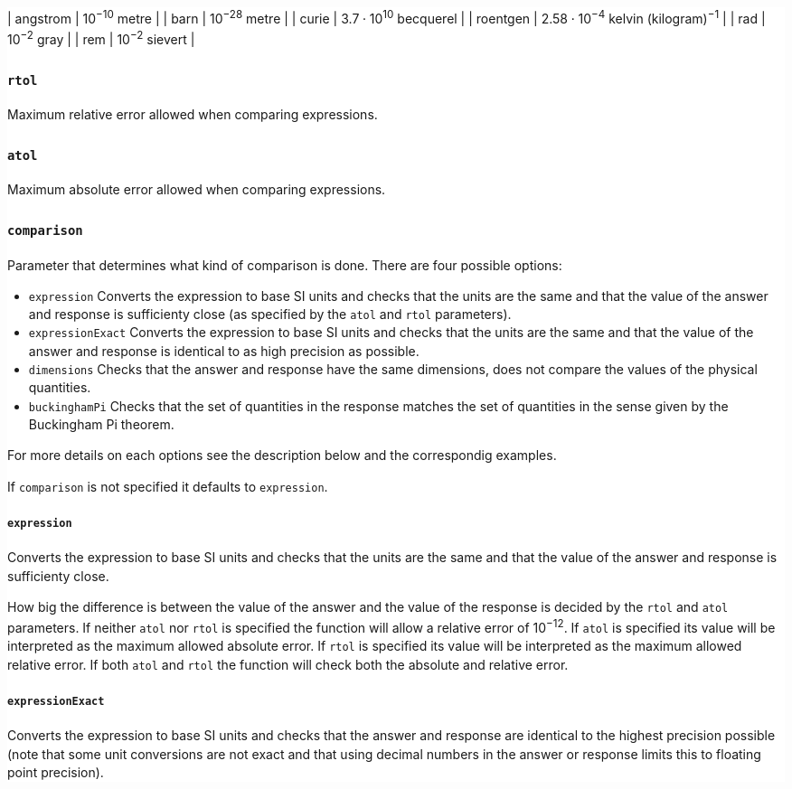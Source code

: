 | angstrom          | $10^{-10}$ metre                              |
| barn              | $10^{-28}$ metre                              |
| curie             | $3.7 \cdot 10^{10}$ becquerel                 |
| roentgen          | $2.58 \cdot 10^{-4}$ kelvin (kilogram)$^{-1}$ |
| rad               | $10^{-2}$ gray                                |
| rem               | $10^{-2}$ sievert                             |


### `rtol`

Maximum relative error allowed when comparing expressions.

### `atol`

Maximum absolute error allowed when comparing expressions.

### `comparison`

Parameter that determines what kind of comparison is done. There are four possible options:

 - `expression` Converts the expression to base SI units and checks that the units are the same and that the value of the answer and response is sufficienty close (as specified by the `atol` and `rtol` parameters).
 - `expressionExact` Converts the expression to base SI units and checks that the units are the same and that the value of the answer and response is identical to as high precision as possible.
 - `dimensions` Checks that the answer and response have the same dimensions, does not compare the values of the physical quantities.
 - `buckinghamPi` Checks that the set of quantities in the response matches the set of quantities in the sense given by the Buckingham Pi theorem.

For more details on each options see the description below and the correspondig examples.

If `comparison` is not specified it defaults to `expression`.

#### `expression`

Converts the expression to base SI units and checks that the units are the same and that the value of the answer and response is sufficienty close.

How big the difference is between the value of the answer and the value of the response is decided by the `rtol` and `atol` parameters. If neither `atol` nor `rtol` is specified the function will allow a relative error of $10^{-12}$. If `atol` is specified its value will be interpreted as the maximum allowed absolute error. If `rtol` is specified its value will be interpreted as the maximum allowed relative error. If both `atol` and `rtol` the function will check both the absolute and relative error.

#### `expressionExact`

Converts the expression to base SI units and checks that the answer and response are identical to the highest precision possible (note that some unit conversions are not exact and that using decimal numbers in the answer or response limits this to floating point precision).
